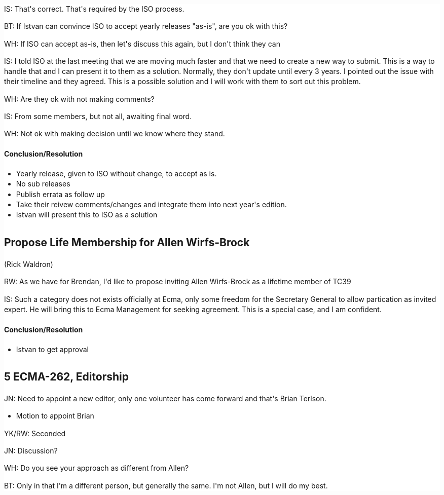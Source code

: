 IS: That's correct. That's required by the ISO process.

BT: If Istvan can convince ISO to accept yearly releases "as-is", are you ok with this?

WH: If ISO can accept as-is, then let's discuss this again, but I don't think they can

IS: I told ISO at the last meeting that we are moving much faster and that we need to create a new way to submit. This is a way to handle that and I can present it to them as a solution. Normally, they don't update until every 3 years. I pointed out the issue with their timeline and they agreed. This is a possible solution and I will work with them to sort out this problem. 

WH: Are they ok with not making comments?

IS: From some members, but not all, awaiting final word.

WH: Not ok with making decision until we know where they stand. 


#### Conclusion/Resolution  

- Yearly release, given to ISO without change, to accept as is. 
- No sub releases
- Publish errata as follow up
- Take their reivew comments/changes and integrate them into next year's edition.
- Istvan will present this to ISO as a solution



## Propose Life Membership for Allen Wirfs-Brock

(Rick Waldron)

RW: As we have for Brendan, I'd like to propose inviting Allen Wirfs-Brock as a lifetime member of TC39 

IS: Such a category does not exists officially at Ecma, only some freedom for the Secretary General to allow partication as invited expert. He will bring this to Ecma Management for seeking agreement. This is a special case, and I am confident. 


#### Conclusion/Resolution  

- Istvan to get approval



## 5 ECMA-262, Editorship

JN: Need to appoint a new editor, only one volunteer has come forward and that's Brian Terlson. 

- Motion to appoint Brian

YK/RW: Seconded

JN: Discussion?

WH: Do you see your approach as different from Allen?

BT: Only in that I'm a different person, but generally the same. I'm not Allen, but I will do my best. 

